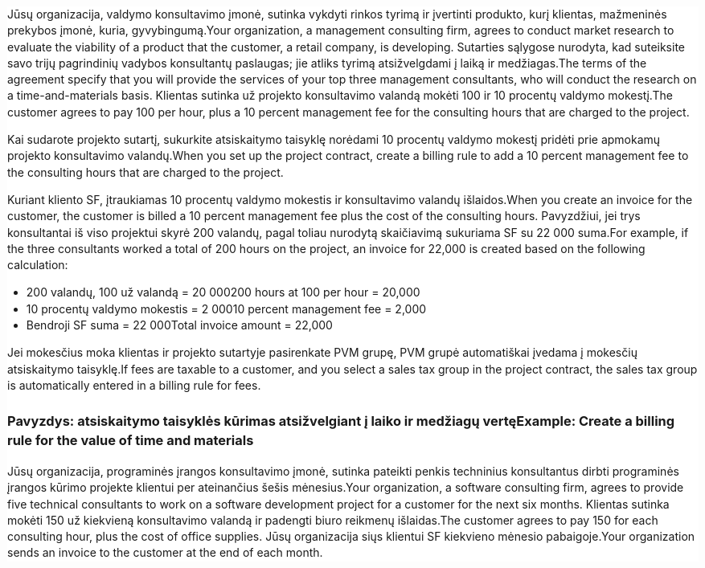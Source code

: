 <span data-ttu-id="a4af2-309">Jūsų organizacija, valdymo konsultavimo įmonė, sutinka vykdyti rinkos tyrimą ir įvertinti produkto, kurį klientas, mažmeninės prekybos įmonė, kuria, gyvybingumą.</span><span class="sxs-lookup"><span data-stu-id="a4af2-309">Your organization, a management consulting firm, agrees to conduct market research to evaluate the viability of a product that the customer, a retail company, is developing.</span></span> <span data-ttu-id="a4af2-310">Sutarties sąlygose nurodyta, kad suteiksite savo trijų pagrindinių vadybos konsultantų paslaugas; jie atliks tyrimą atsižvelgdami į laiką ir medžiagas.</span><span class="sxs-lookup"><span data-stu-id="a4af2-310">The terms of the agreement specify that you will provide the services of your top three management consultants, who will conduct the research on a time-and-materials basis.</span></span> <span data-ttu-id="a4af2-311">Klientas sutinka už projekto konsultavimo valandą mokėti 100 ir 10 procentų valdymo mokestį.</span><span class="sxs-lookup"><span data-stu-id="a4af2-311">The customer agrees to pay 100 per hour, plus a 10 percent management fee for the consulting hours that are charged to the project.</span></span> 

<span data-ttu-id="a4af2-312">Kai sudarote projekto sutartį, sukurkite atsiskaitymo taisyklę norėdami 10 procentų valdymo mokestį pridėti prie apmokamų projekto konsultavimo valandų.</span><span class="sxs-lookup"><span data-stu-id="a4af2-312">When you set up the project contract, create a billing rule to add a 10 percent management fee to the consulting hours that are charged to the project.</span></span> 

<span data-ttu-id="a4af2-313">Kuriant kliento SF, įtraukiamas 10 procentų valdymo mokestis ir konsultavimo valandų išlaidos.</span><span class="sxs-lookup"><span data-stu-id="a4af2-313">When you create an invoice for the customer, the customer is billed a 10 percent management fee plus the cost of the consulting hours.</span></span> <span data-ttu-id="a4af2-314">Pavyzdžiui, jei trys konsultantai iš viso projektui skyrė 200 valandų, pagal toliau nurodytą skaičiavimą sukuriama SF su 22 000 suma.</span><span class="sxs-lookup"><span data-stu-id="a4af2-314">For example, if the three consultants worked a total of 200 hours on the project, an invoice for 22,000 is created based on the following calculation:</span></span>

-   <span data-ttu-id="a4af2-315">200 valandų, 100 už valandą = 20 000</span><span class="sxs-lookup"><span data-stu-id="a4af2-315">200 hours at 100 per hour = 20,000</span></span>
-   <span data-ttu-id="a4af2-316">10 procentų valdymo mokestis = 2 000</span><span class="sxs-lookup"><span data-stu-id="a4af2-316">10 percent management fee = 2,000</span></span>
-   <span data-ttu-id="a4af2-317">Bendroji SF suma = 22 000</span><span class="sxs-lookup"><span data-stu-id="a4af2-317">Total invoice amount = 22,000</span></span>

<span data-ttu-id="a4af2-318">Jei mokesčius moka klientas ir projekto sutartyje pasirenkate PVM grupę, PVM grupė automatiškai įvedama į mokesčių atsiskaitymo taisyklę.</span><span class="sxs-lookup"><span data-stu-id="a4af2-318">If fees are taxable to a customer, and you select a sales tax group in the project contract, the sales tax group is automatically entered in a billing rule for fees.</span></span>

### <a name="example-create-a-billing-rule-for-the-value-of-time-and-materials"></a><span data-ttu-id="a4af2-319">Pavyzdys: atsiskaitymo taisyklės kūrimas atsižvelgiant į laiko ir medžiagų vertę</span><span class="sxs-lookup"><span data-stu-id="a4af2-319">Example: Create a billing rule for the value of time and materials</span></span>

<span data-ttu-id="a4af2-320">Jūsų organizacija, programinės įrangos konsultavimo įmonė, sutinka pateikti penkis techninius konsultantus dirbti programinės įrangos kūrimo projekte klientui per ateinančius šešis mėnesius.</span><span class="sxs-lookup"><span data-stu-id="a4af2-320">Your organization, a software consulting firm, agrees to provide five technical consultants to work on a software development project for a customer for the next six months.</span></span> <span data-ttu-id="a4af2-321">Klientas sutinka mokėti 150 už kiekvieną konsultavimo valandą ir padengti biuro reikmenų išlaidas.</span><span class="sxs-lookup"><span data-stu-id="a4af2-321">The customer agrees to pay 150 for each consulting hour, plus the cost of office supplies.</span></span> <span data-ttu-id="a4af2-322">Jūsų organizacija siųs klientui SF kiekvieno mėnesio pabaigoje.</span><span class="sxs-lookup"><span data-stu-id="a4af2-322">Your organization sends an invoice to the customer at the end of each month.</span></span> 
